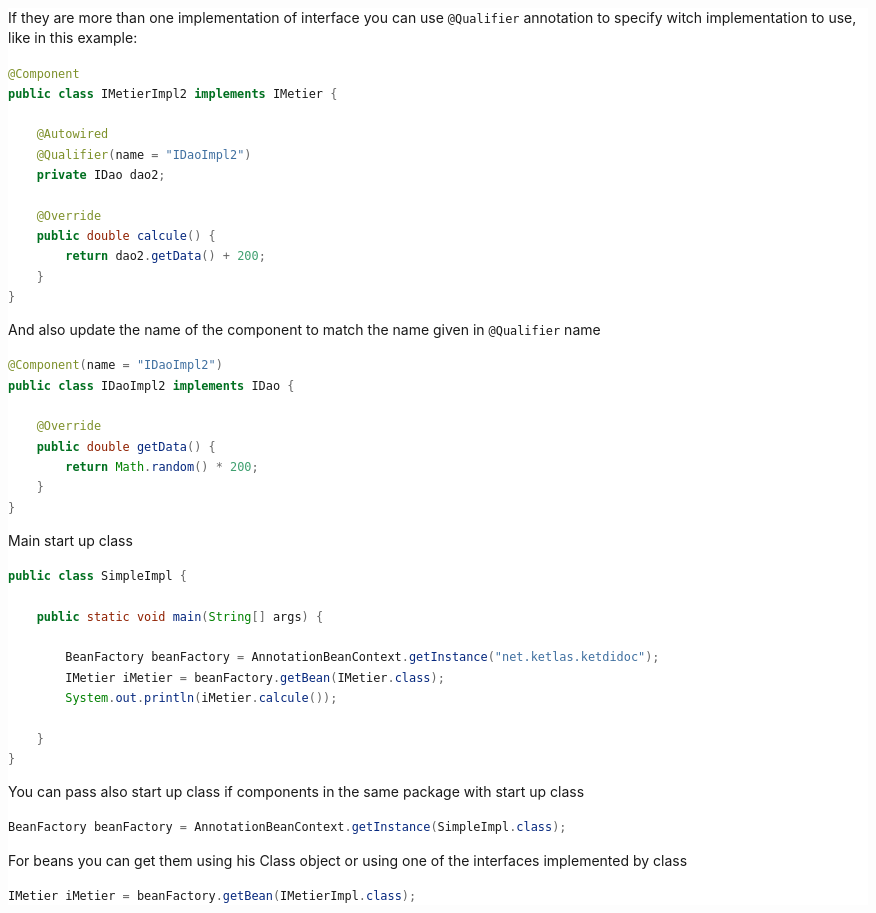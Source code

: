 
If they are more than one implementation of interface you can use `@Qualifier` annotation
 to specify witch implementation to use, like in this example:


``` java
@Component
public class IMetierImpl2 implements IMetier {

    @Autowired
    @Qualifier(name = "IDaoImpl2")
    private IDao dao2;

    @Override
    public double calcule() {
        return dao2.getData() + 200;
    }
}
```

And also update the name of the component to match the name given in `@Qualifier` name


``` java
@Component(name = "IDaoImpl2")
public class IDaoImpl2 implements IDao {

    @Override
    public double getData() {
        return Math.random() * 200;
    }
}
```
Main start up class

``` java
public class SimpleImpl {

    public static void main(String[] args) {

        BeanFactory beanFactory = AnnotationBeanContext.getInstance("net.ketlas.ketdidoc");
        IMetier iMetier = beanFactory.getBean(IMetier.class);
        System.out.println(iMetier.calcule());

    }
}
```
You can pass also start up class if components in the same package with start up class
``` java
BeanFactory beanFactory = AnnotationBeanContext.getInstance(SimpleImpl.class);
```

For beans you can get them using his Class object or using one of the interfaces
implemented by class

``` java
IMetier iMetier = beanFactory.getBean(IMetierImpl.class);
``` 
